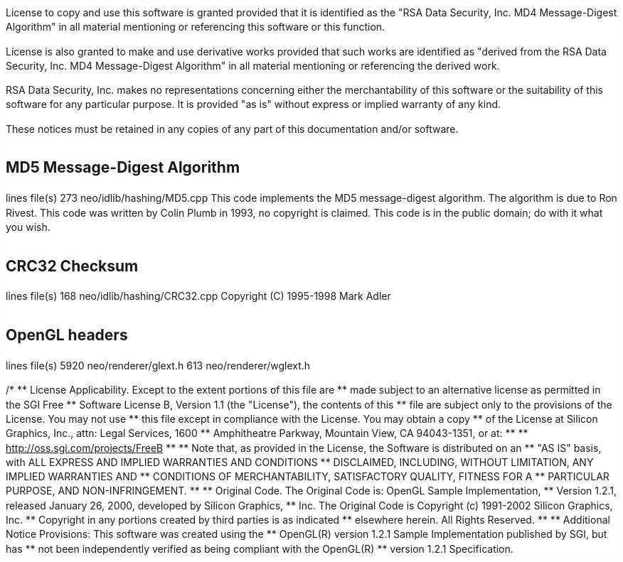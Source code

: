 License to copy and use this software is granted provided that it
is identified as the "RSA Data Security, Inc. MD4 Message-Digest
Algorithm" in all material mentioning or referencing this software
or this function.

License is also granted to make and use derivative works provided
that such works are identified as "derived from the RSA Data
Security, Inc. MD4 Message-Digest Algorithm" in all material
mentioning or referencing the derived work.

RSA Data Security, Inc. makes no representations concerning either
the merchantability of this software or the suitability of this
software for any particular purpose. It is provided "as is"
without express or implied warranty of any kind.

These notices must be retained in any copies of any part of this
documentation and/or software.

MD5 Message-Digest Algorithm
-----------------------------------------------------------------------------
lines	file(s)
273		neo/idlib/hashing/MD5.cpp
This code implements the MD5 message-digest algorithm.
The algorithm is due to Ron Rivest.  This code was
written by Colin Plumb in 1993, no copyright is claimed.
This code is in the public domain; do with it what you wish.

CRC32 Checksum
-----------------------------------------------------------------------------
lines	file(s)
168		neo/idlib/hashing/CRC32.cpp
Copyright (C) 1995-1998 Mark Adler

OpenGL headers
---------------------------------------------------------------------------
lines	file(s)
5920	neo/renderer/glext.h
613		neo/renderer/wglext.h

/*
** License Applicability. Except to the extent portions of this file are
** made subject to an alternative license as permitted in the SGI Free
** Software License B, Version 1.1 (the "License"), the contents of this
** file are subject only to the provisions of the License. You may not use
** this file except in compliance with the License. You may obtain a copy
** of the License at Silicon Graphics, Inc., attn: Legal Services, 1600
** Amphitheatre Parkway, Mountain View, CA 94043-1351, or at:
** 
** http://oss.sgi.com/projects/FreeB
** 
** Note that, as provided in the License, the Software is distributed on an
** "AS IS" basis, with ALL EXPRESS AND IMPLIED WARRANTIES AND CONDITIONS
** DISCLAIMED, INCLUDING, WITHOUT LIMITATION, ANY IMPLIED WARRANTIES AND
** CONDITIONS OF MERCHANTABILITY, SATISFACTORY QUALITY, FITNESS FOR A
** PARTICULAR PURPOSE, AND NON-INFRINGEMENT.
** 
** Original Code. The Original Code is: OpenGL Sample Implementation,
** Version 1.2.1, released January 26, 2000, developed by Silicon Graphics,
** Inc. The Original Code is Copyright (c) 1991-2002 Silicon Graphics, Inc.
** Copyright in any portions created by third parties is as indicated
** elsewhere herein. All Rights Reserved.
** 
** Additional Notice Provisions: This software was created using the
** OpenGL(R) version 1.2.1 Sample Implementation published by SGI, but has
** not been independently verified as being compliant with the OpenGL(R)
** version 1.2.1 Specification.